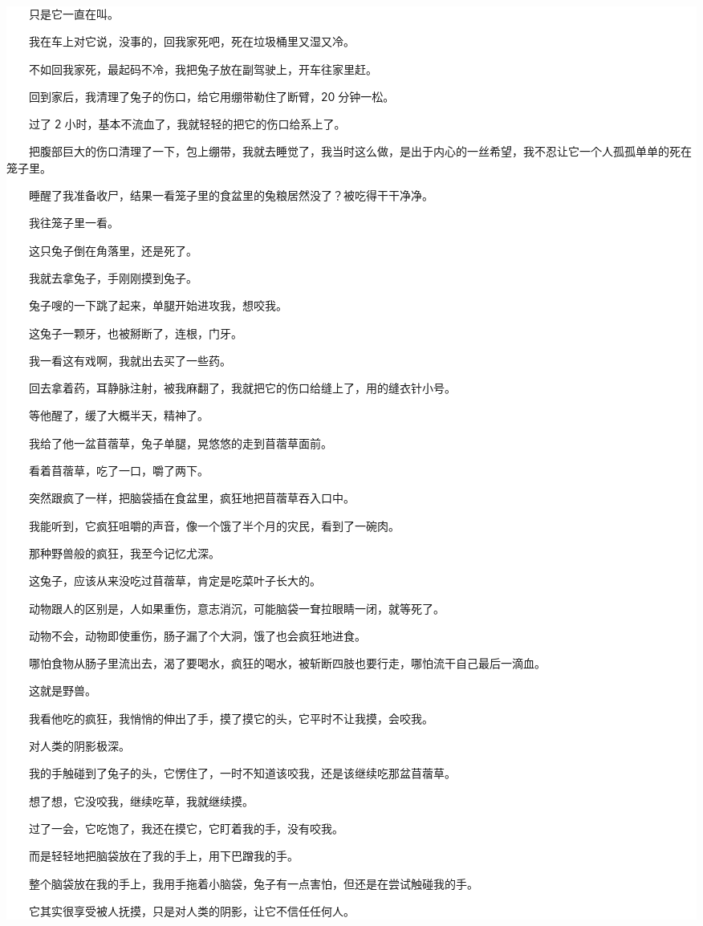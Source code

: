 &emsp;&emsp;只是它一直在叫。  
  
&emsp;&emsp;我在车上对它说，没事的，回我家死吧，死在垃圾桶里又湿又冷。  
  
&emsp;&emsp;不如回我家死，最起码不冷，我把兔子放在副驾驶上，开车往家里赶。  
  
&emsp;&emsp;回到家后，我清理了兔子的伤口，给它用绷带勒住了断臂，20 分钟一松。  
  
&emsp;&emsp;过了 2 小时，基本不流血了，我就轻轻的把它的伤口给系上了。  
  
&emsp;&emsp;把腹部巨大的伤口清理了一下，包上绷带，我就去睡觉了，我当时这么做，是出于内心的一丝希望，我不忍让它一个人孤孤单单的死在笼子里。  
  
&emsp;&emsp;睡醒了我准备收尸，结果一看笼子里的食盆里的兔粮居然没了？被吃得干干净净。  
  
&emsp;&emsp;我往笼子里一看。  
  
&emsp;&emsp;这只兔子倒在角落里，还是死了。  
  
&emsp;&emsp;我就去拿兔子，手刚刚摸到兔子。  
  
&emsp;&emsp;兔子嗖的一下跳了起来，单腿开始进攻我，想咬我。  
  
&emsp;&emsp;这兔子一颗牙，也被掰断了，连根，门牙。  
  
&emsp;&emsp;我一看这有戏啊，我就出去买了一些药。  
  
&emsp;&emsp;回去拿着药，耳静脉注射，被我麻翻了，我就把它的伤口给缝上了，用的缝衣针小号。  
  
&emsp;&emsp;等他醒了，缓了大概半天，精神了。  
  
&emsp;&emsp;我给了他一盆苜蓿草，兔子单腿，晃悠悠的走到苜蓿草面前。  
  
&emsp;&emsp;看着苜蓿草，吃了一口，嚼了两下。  
  
&emsp;&emsp;突然跟疯了一样，把脑袋插在食盆里，疯狂地把苜蓿草吞入口中。  
  
&emsp;&emsp;我能听到，它疯狂咀嚼的声音，像一个饿了半个月的灾民，看到了一碗肉。  
  
&emsp;&emsp;那种野兽般的疯狂，我至今记忆尤深。  
  
&emsp;&emsp;这兔子，应该从来没吃过苜蓿草，肯定是吃菜叶子长大的。  
  
&emsp;&emsp;动物跟人的区别是，人如果重伤，意志消沉，可能脑袋一耷拉眼睛一闭，就等死了。  
  
&emsp;&emsp;动物不会，动物即使重伤，肠子漏了个大洞，饿了也会疯狂地进食。  
  
&emsp;&emsp;哪怕食物从肠子里流出去，渴了要喝水，疯狂的喝水，被斩断四肢也要行走，哪怕流干自己最后一滴血。  
  
&emsp;&emsp;这就是野兽。  
  
&emsp;&emsp;我看他吃的疯狂，我悄悄的伸出了手，摸了摸它的头，它平时不让我摸，会咬我。  
  
&emsp;&emsp;对人类的阴影极深。  
  
&emsp;&emsp;我的手触碰到了兔子的头，它愣住了，一时不知道该咬我，还是该继续吃那盆苜蓿草。  
  
&emsp;&emsp;想了想，它没咬我，继续吃草，我就继续摸。  
  
&emsp;&emsp;过了一会，它吃饱了，我还在摸它，它盯着我的手，没有咬我。  
  
&emsp;&emsp;而是轻轻地把脑袋放在了我的手上，用下巴蹭我的手。  
  
&emsp;&emsp;整个脑袋放在我的手上，我用手拖着小脑袋，兔子有一点害怕，但还是在尝试触碰我的手。  
  
&emsp;&emsp;它其实很享受被人抚摸，只是对人类的阴影，让它不信任任何人。  
  